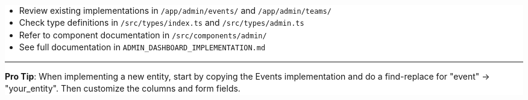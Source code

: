 - Review existing implementations in `/app/admin/events/` and `/app/admin/teams/`
- Check type definitions in `/src/types/index.ts` and `/src/types/admin.ts`
- Refer to component documentation in `/src/components/admin/`
- See full documentation in `ADMIN_DASHBOARD_IMPLEMENTATION.md`

---

**Pro Tip**: When implementing a new entity, start by copying the Events implementation and do a find-replace for "event" → "your_entity". Then customize the columns and form fields.
